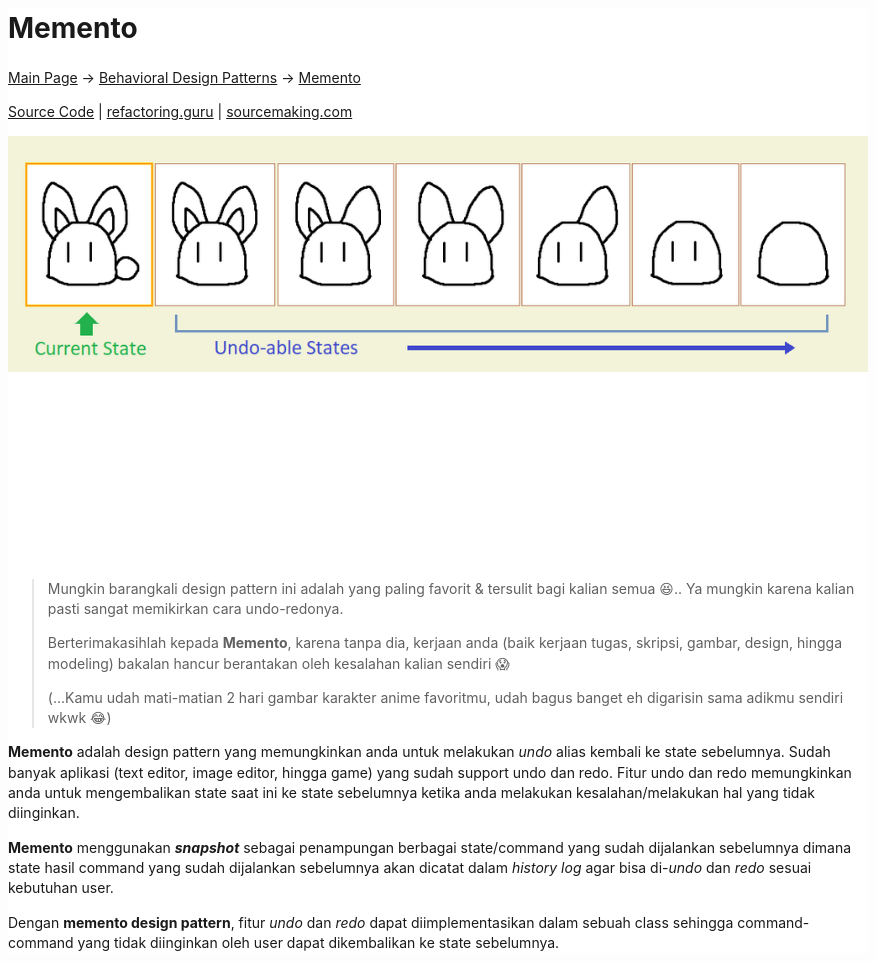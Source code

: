 # Memento

[Main Page](..) → [Behavioral Design Patterns](.) → [Memento](#)

[Source Code](https://github.com/akmalrusli363/fla-design-patterns/tree/main/src/ohmypatt/patt/behavioral/memento) | [refactoring.guru](https://refactoring.guru/design-patterns/memento) | [sourcemaking.com](https://sourcemaking.com/design_patterns/memento)

![State, kunci dari Memento](../assets/img/behavioral/memento.png#center "State, kunci dari Memento")

![State-by-state draw (including undos)](../assets/img/behavioral/memento.gif#center "State-by-state draw (including undos)")

> Mungkin barangkali design pattern ini adalah yang paling favorit & tersulit bagi kalian semua :satisfied:.. Ya mungkin karena kalian pasti sangat memikirkan cara undo-redonya.
>
> Berterimakasihlah kepada **Memento**, karena tanpa dia, kerjaan anda (baik kerjaan tugas, skripsi, gambar, design, hingga modeling) bakalan hancur berantakan oleh kesalahan kalian sendiri :scream:
>
> (...Kamu udah mati-matian 2 hari gambar karakter anime favoritmu, udah bagus banget eh digarisin sama adikmu sendiri wkwk :joy:)

**Memento** adalah design pattern yang memungkinkan anda untuk melakukan *undo* alias kembali ke state sebelumnya. Sudah banyak aplikasi (text editor, image editor, hingga game) yang sudah support undo dan redo. Fitur undo dan redo memungkinkan anda untuk mengembalikan state saat ini ke state sebelumnya ketika anda melakukan kesalahan/melakukan hal yang tidak diinginkan.

**Memento** menggunakan **_snapshot_** sebagai penampungan berbagai state/command yang sudah dijalankan sebelumnya dimana state hasil command yang sudah dijalankan sebelumnya akan dicatat dalam *history log* agar bisa di-*undo* dan *redo* sesuai kebutuhan user.

Dengan **memento design pattern**, fitur *undo* dan *redo* dapat diimplementasikan dalam sebuah class sehingga command-command yang tidak diinginkan oleh user dapat dikembalikan ke state sebelumnya.
